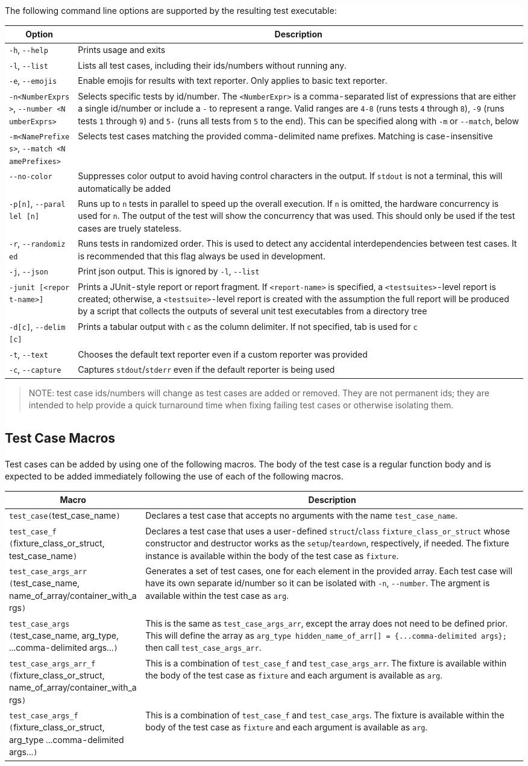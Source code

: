 The following command line options are supported by the resulting test executable:

|Option|Description|
|-|-|
|`-h`, `--help`|Prints usage and exits|
|`-l`, `--list`|Lists all test cases, including their ids/numbers without running any.|
|`-e`, `--emojis`|Enable emojis for results with text reporter. Only applies to basic text reporter.| 
|`-n<NumberExprs>`, `--number <NumberExprs>`|Selects specific tests by id/number. The `<NumberExpr>` is a comma-separated list of expressions that are either a single id/number or include a `-` to represent a range. Valid ranges are `4-8` (runs tests `4` through `8`), `-9` (runs tests `1` through `9`) and `5-` (runs all tests from `5` to the end). This can be specified along with `-m` or `--match`, below|
|`-m<NamePrefixes>`, `--match <NamePrefixes>`|Selects test cases matching the provided comma-delimited name prefixes. Matching is case-insensitive|
|`--no-color`|Suppresses color output to avoid having control characters in the output. If `stdout` is not a terminal, this will automatically be added|
|`-p[n]`, `--parallel [n]`|Runs up to `n` tests in parallel to speed up the overall execution. If `n` is omitted, the hardware concurrency is used for `n`. The output of the test will show the concurrency that was used. This should only be used if the test cases are truely stateless.|
|`-r`, `--randomized`|Runs tests in randomized order. This is used to detect any accidental interdependencies between test cases. It is recommended that this flag always be used in development.|
|`-j`, `--json`|Print json output. This is ignored by `-l`, `--list`|
|`-junit [<report-name>]`|Prints a JUnit-style report or report fragment. If `<report-name>` is specified, a `<testsuites>`-level report is created; otherwise, a `<testsuite>`-level report is created with the assumption the full report will be produced by a script that collects the outputs of several unit test executables from a directory tree|
|`-d[c]`, `--delim [c]`|Prints a tabular output with `c` as the column delimiter. If not specified, tab is used for `c`|
|`-t`, `--text`|Chooses the default text reporter even if a custom reporter was provided|
|`-c`, `--capture`|Captures `stdout`/`stderr` even if the default reporter is being used|

>NOTE: test case ids/numbers will change as test cases are added or removed.
They are not permanent ids; they are intended to help provide a quick turnaround time when fixing failing test cases or otherwise isolating them.

## Test Case Macros

Test cases can be added by using one of the following macros.
The body of the test case is a regular function body and is expected to be added immediately following the use of each of the following macros.

|Macro|Description|
|-|-|
|`test_case(`test_case_name`)`|Declares a test case that accepts no arguments with the name `test_case_name`.|
|`test_case_f(`fixture_class_or_struct, test_case_name`)`|Declares a test case that uses a user-defined `struct`/`class` `fixture_class_or_struct` whose constructor and destructor works as the `setup`/`teardown`, respectively, if needed. The fixture instance is available within the body of the test case as `fixture`.|
|`test_case_args_arr(`test_case_name, name_of_array/container_with_args`)`|Generates a set of test cases, one for each element in the provided array. Each test case will have its own separate id/number so it can be isolated with `-n`, `--number`. The argment is available within the test case as `arg`.|
|`test_case_args(`test_case_name, arg_type, ...comma-delimited args...`)`|This is the same as `test_case_args_arr`, except the array does not need to be defined prior. This will define the array as `arg_type hidden_name_of_arr[] = {...comma-delimited args};` then call `test_case_args_arr`.|
|`test_case_args_arr_f(`fixture_class_or_struct, name_of_array/container_with_args`)`|This is a combination of `test_case_f` and `test_case_args_arr`. The fixture is available within the body of the test case as `fixture` and each argument is available as `arg`.|
|`test_case_args_f(`fixture_class_or_struct, arg_type ...comma-delimited args...`)`|This is a combination of `test_case_f` and `test_case_args`. The fixture is available within the body of the test case as `fixture` and each argument is available as `arg`.|
